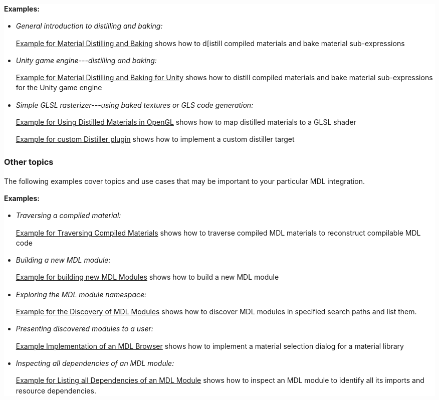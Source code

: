 **Examples:**

*   *General introduction to distilling and baking:*

    [Example for Material Distilling and Baking](https://raytracing-docs.nvidia.com/mdl/api/mi_neuray_example_distilling.html) shows how to d[istill compiled materials and bake material sub-expressions

*   *Unity game engine---distilling and baking:*

    [Example for Material Distilling and Baking for Unity](https://raytracing-docs.nvidia.com/mdl/api/mi_neuray_example_distilling_unity.html)
    shows how to distill compiled materials and bake material sub-expressions
    for the Unity game engine

*   *Simple GLSL rasterizer---using baked textures or GLS code generation:*

    [Example for Using Distilled Materials in OpenGL](https://raytracing-docs.nvidia.com/mdl/api/mi_neuray_example_distilling_glsl.html)
    shows how to map distilled materials to a GLSL shader

    [Example for custom Distiller plugin](https://raytracing-docs.nvidia.com/mdl/api/mi_neuray_example_distilling_target.html)
    shows how to implement a custom distiller target


### Other topics

The following examples cover topics and use cases that may be important
to your particular MDL integration.

**Examples:**

*   *Traversing a compiled material:*

    [Example for Traversing Compiled Materials](https://raytracing-docs.nvidia.com/mdl/api/mi_neuray_example_traversal.html)
    shows how to traverse compiled MDL materials to reconstruct compilable
    MDL code

*   *Building a new MDL module:*

    [Example for building new MDL Modules](https://raytracing-docs.nvidia.com/mdl/api/mi_neuray_example_create_module.html)
    shows how to build a new MDL module

*   *Exploring the MDL module namespace:*

    [Example for the Discovery of MDL Modules](https://raytracing-docs.nvidia.com/mdl/api/mi_neuray_example_discovery.html)
    shows how to discover MDL modules in specified search paths and list them.

*   *Presenting discovered modules to a user:*

    [Example Implementation of an MDL Browser](https://raytracing-docs.nvidia.com/mdl/api/mi_neuray_example_mdl_browser.html)
    shows how to implement a material selection dialog for a material library

*   *Inspecting all dependencies of an MDL module:*

    [Example for Listing all Dependencies of an MDL Module](https://raytracing-docs.nvidia.com/mdl/api/mi_neuray_example_dependency_inspector.html)
    shows how to inspect an MDL module to identify all its imports and resource dependencies.
